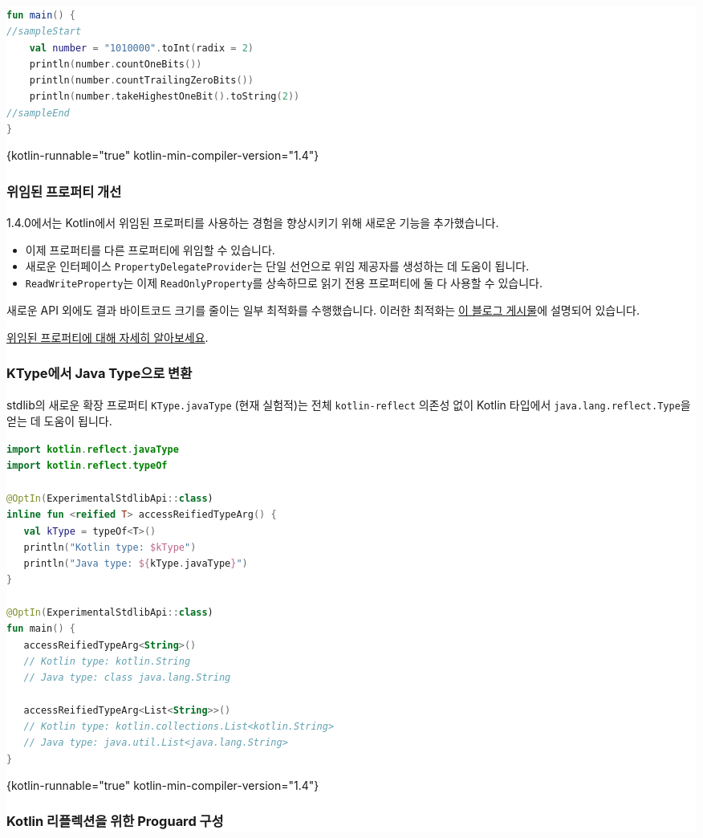 ```kotlin
fun main() {
//sampleStart
    val number = "1010000".toInt(radix = 2)
    println(number.countOneBits())
    println(number.countTrailingZeroBits())
    println(number.takeHighestOneBit().toString(2))
//sampleEnd
}
```
{kotlin-runnable="true" kotlin-min-compiler-version="1.4"}

### 위임된 프로퍼티 개선

1.4.0에서는 Kotlin에서 위임된 프로퍼티를 사용하는 경험을 향상시키기 위해 새로운 기능을 추가했습니다.
- 이제 프로퍼티를 다른 프로퍼티에 위임할 수 있습니다.
- 새로운 인터페이스 `PropertyDelegateProvider`는 단일 선언으로 위임 제공자를 생성하는 데 도움이 됩니다.
- `ReadWriteProperty`는 이제 `ReadOnlyProperty`를 상속하므로 읽기 전용 프로퍼티에 둘 다 사용할 수 있습니다.

새로운 API 외에도 결과 바이트코드 크기를 줄이는 일부 최적화를 수행했습니다. 이러한 최적화는 [이 블로그 게시물](https://blog.jetbrains.com/kotlin/2019/12/what-to-expect-in-kotlin-1-4-and-beyond/#delegated-properties)에 설명되어 있습니다.

[위임된 프로퍼티에 대해 자세히 알아보세요](delegated-properties.md).

### KType에서 Java Type으로 변환

stdlib의 새로운 확장 프로퍼티 `KType.javaType` (현재 실험적)는 전체 `kotlin-reflect` 의존성 없이 Kotlin 타입에서 `java.lang.reflect.Type`을 얻는 데 도움이 됩니다.

```kotlin
import kotlin.reflect.javaType
import kotlin.reflect.typeOf

@OptIn(ExperimentalStdlibApi::class)
inline fun <reified T> accessReifiedTypeArg() {
   val kType = typeOf<T>()
   println("Kotlin type: $kType")
   println("Java type: ${kType.javaType}")
}

@OptIn(ExperimentalStdlibApi::class)
fun main() {
   accessReifiedTypeArg<String>()
   // Kotlin type: kotlin.String
   // Java type: class java.lang.String
  
   accessReifiedTypeArg<List<String>>()
   // Kotlin type: kotlin.collections.List<kotlin.String>
   // Java type: java.util.List<java.lang.String>
}
```
{kotlin-runnable="true" kotlin-min-compiler-version="1.4"}

### Kotlin 리플렉션을 위한 Proguard 구성
